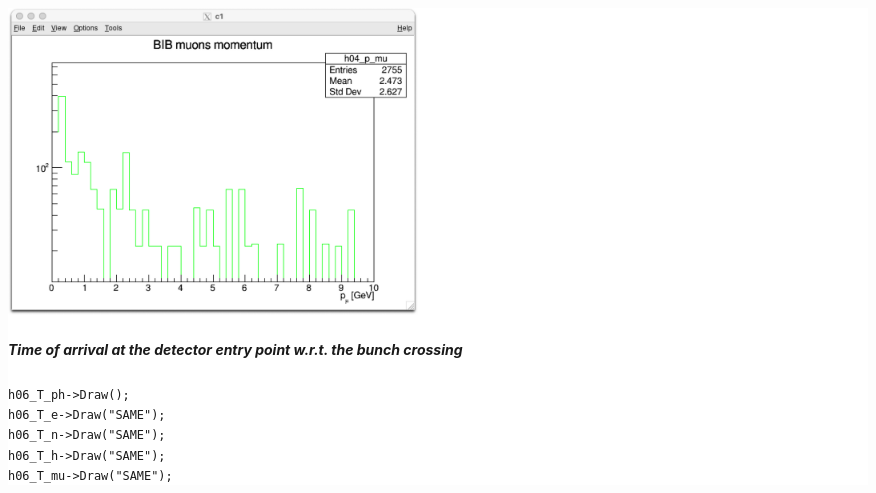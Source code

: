 <img src="images/image-20221104114039529.png" alt="image-20221104114039529" style="zoom:40%;" />

##### Time of arrival at the detector entry point w.r.t. the bunch crossing

```
h06_T_ph->Draw();
h06_T_e->Draw("SAME");
h06_T_n->Draw("SAME");
h06_T_h->Draw("SAME");
h06_T_mu->Draw("SAME");
```
